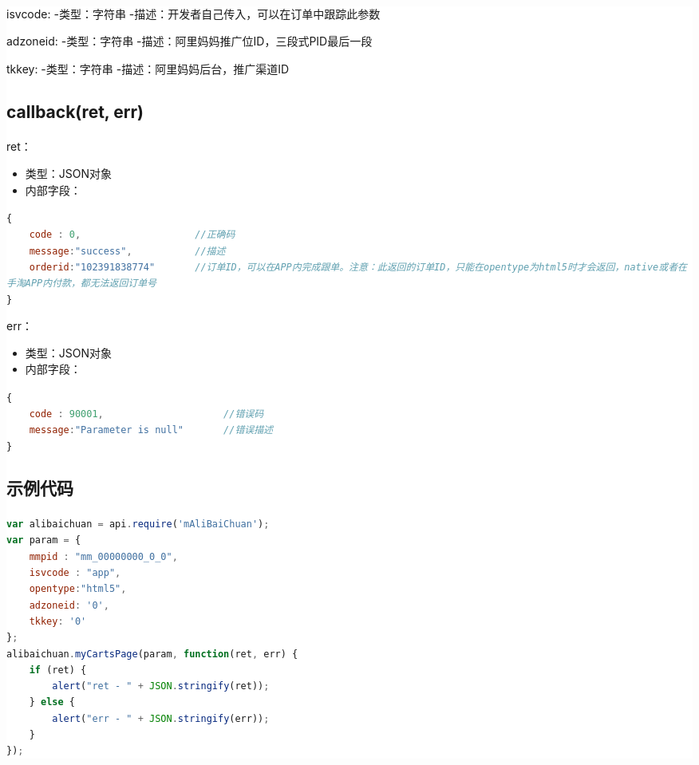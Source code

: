 isvcode:
-类型：字符串
-描述：开发者自己传入，可以在订单中跟踪此参数

adzoneid:
-类型：字符串
-描述：阿里妈妈推广位ID，三段式PID最后一段

tkkey:
-类型：字符串
-描述：阿里妈妈后台，推广渠道ID

## callback(ret, err)

ret：
- 类型：JSON对象
- 内部字段：

```js
{
    code : 0,                    //正确码
    message:"success",           //描述
    orderid:"102391838774"       //订单ID，可以在APP内完成跟单。注意：此返回的订单ID，只能在opentype为html5时才会返回，native或者在手淘APP内付款，都无法返回订单号
}
```

err：
- 类型：JSON对象
- 内部字段：

```js
{
    code : 90001,                     //错误码
    message:"Parameter is null"       //错误描述
}
```

## 示例代码

```js
var alibaichuan = api.require('mAliBaiChuan');
var param = {
    mmpid : "mm_00000000_0_0",
    isvcode : "app",
    opentype:"html5",
    adzoneid: '0',
    tkkey: '0'
};
alibaichuan.myCartsPage(param, function(ret, err) {
    if (ret) {
        alert("ret - " + JSON.stringify(ret));
    } else {
        alert("err - " + JSON.stringify(err));
    }
});
```
